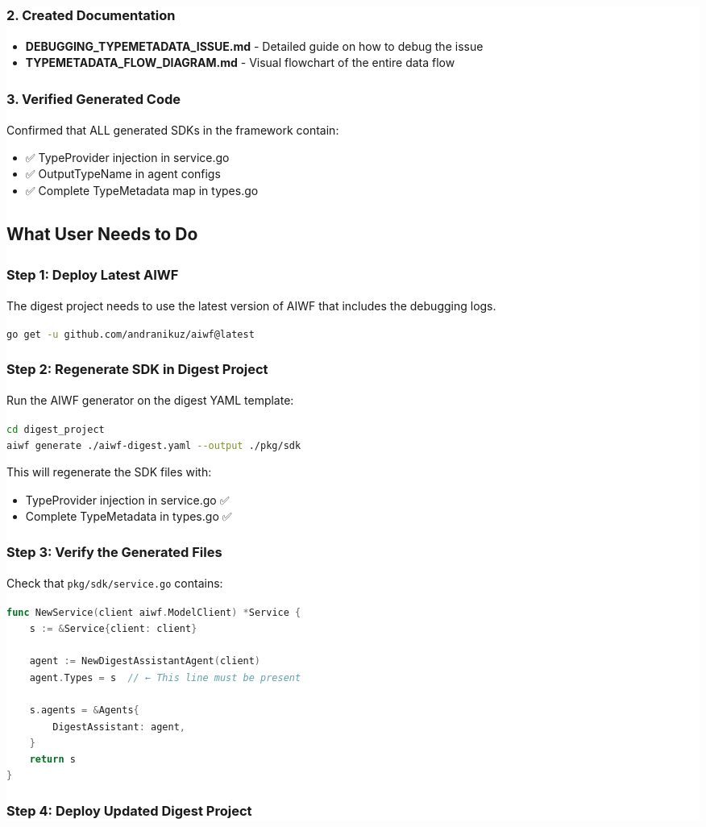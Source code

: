 ### 2. Created Documentation

- **DEBUGGING_TYPEMETADATA_ISSUE.md** - Detailed guide on how to debug the issue
- **TYPEMETADATA_FLOW_DIAGRAM.md** - Visual flowchart of the entire data flow

### 3. Verified Generated Code

Confirmed that ALL generated SDKs in the framework contain:
- ✅ TypeProvider injection in service.go
- ✅ OutputTypeName in agent configs
- ✅ Complete TypeMetadata map in types.go

## What User Needs to Do

### Step 1: Deploy Latest AIWF

The digest project needs to use the latest version of AIWF that includes the debugging logs.

```bash
go get -u github.com/andranikuz/aiwf@latest
```

### Step 2: Regenerate SDK in Digest Project

Run the AIWF generator on the digest YAML template:

```bash
cd digest_project
aiwf generate ./aiwf-digest.yaml --output ./pkg/sdk
```

This will regenerate the SDK files with:
- TypeProvider injection in service.go ✅
- Complete TypeMetadata in types.go ✅

### Step 3: Verify the Generated Files

Check that `pkg/sdk/service.go` contains:

```go
func NewService(client aiwf.ModelClient) *Service {
    s := &Service{client: client}

    agent := NewDigestAssistantAgent(client)
    agent.Types = s  // ← This line must be present

    s.agents = &Agents{
        DigestAssistant: agent,
    }
    return s
}
```

### Step 4: Deploy Updated Digest Project
